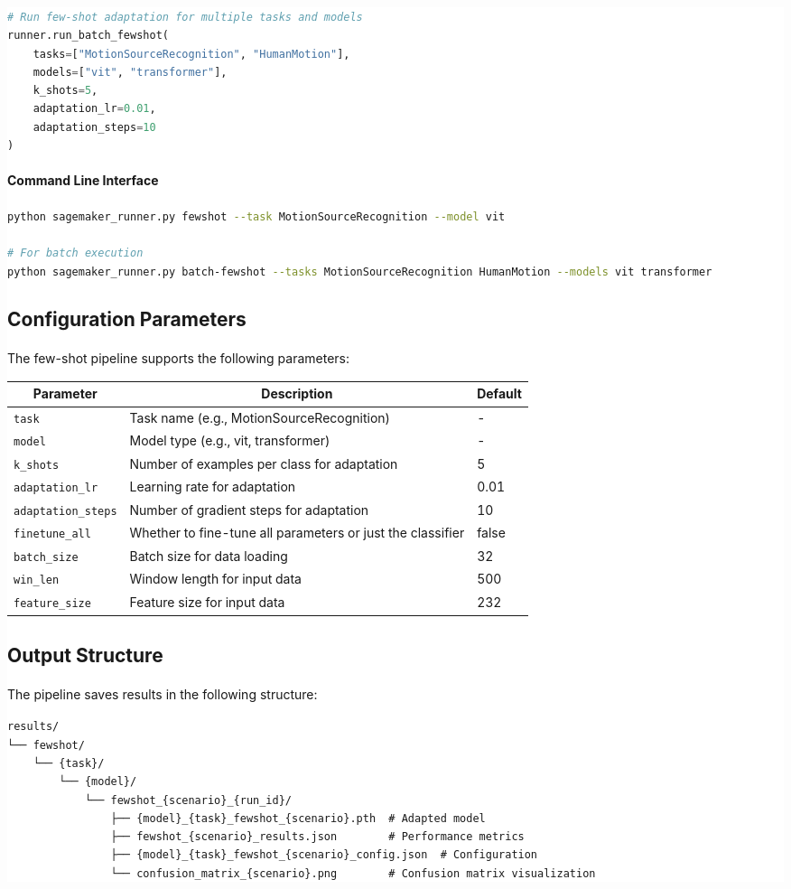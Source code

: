 ```python
# Run few-shot adaptation for multiple tasks and models
runner.run_batch_fewshot(
    tasks=["MotionSourceRecognition", "HumanMotion"],
    models=["vit", "transformer"],
    k_shots=5,
    adaptation_lr=0.01,
    adaptation_steps=10
)
```

#### Command Line Interface

```bash
python sagemaker_runner.py fewshot --task MotionSourceRecognition --model vit

# For batch execution
python sagemaker_runner.py batch-fewshot --tasks MotionSourceRecognition HumanMotion --models vit transformer
```

## Configuration Parameters

The few-shot pipeline supports the following parameters:

| Parameter | Description | Default |
|-----------|-------------|---------|
| `task` | Task name (e.g., MotionSourceRecognition) | - |
| `model` | Model type (e.g., vit, transformer) | - |
| `k_shots` | Number of examples per class for adaptation | 5 |
| `adaptation_lr` | Learning rate for adaptation | 0.01 |
| `adaptation_steps` | Number of gradient steps for adaptation | 10 |
| `finetune_all` | Whether to fine-tune all parameters or just the classifier | false |
| `batch_size` | Batch size for data loading | 32 |
| `win_len` | Window length for input data | 500 |
| `feature_size` | Feature size for input data | 232 |

## Output Structure

The pipeline saves results in the following structure:

```
results/
└── fewshot/
    └── {task}/
        └── {model}/
            └── fewshot_{scenario}_{run_id}/
                ├── {model}_{task}_fewshot_{scenario}.pth  # Adapted model
                ├── fewshot_{scenario}_results.json        # Performance metrics
                ├── {model}_{task}_fewshot_{scenario}_config.json  # Configuration
                └── confusion_matrix_{scenario}.png        # Confusion matrix visualization
```
